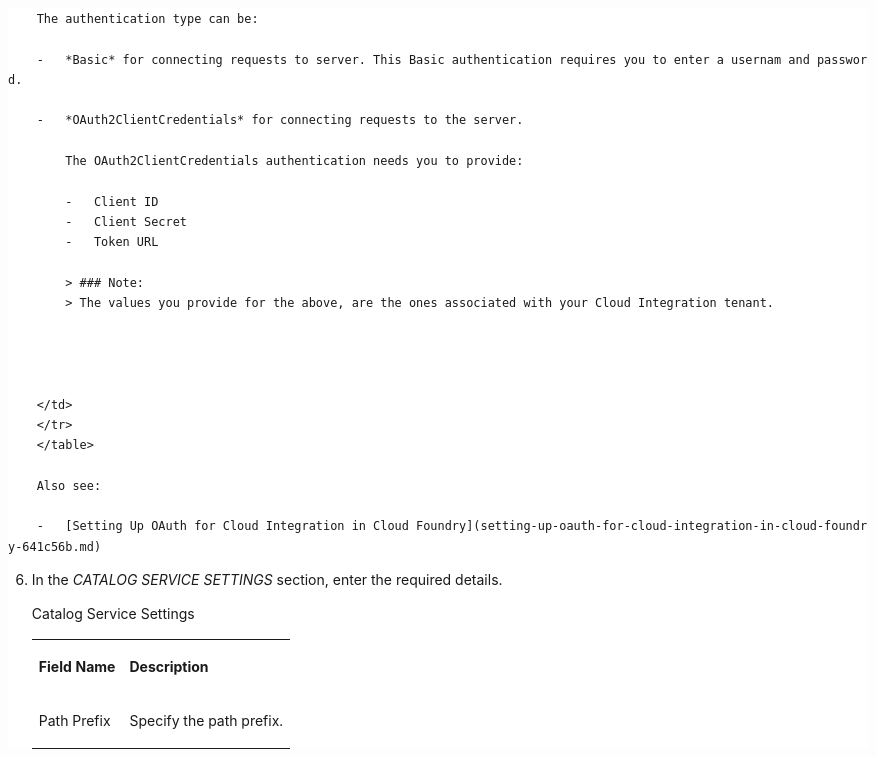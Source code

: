         The authentication type can be:

        -   *Basic* for connecting requests to server. This Basic authentication requires you to enter a usernam and password.

        -   *OAuth2ClientCredentials* for connecting requests to the server.

            The OAuth2ClientCredentials authentication needs you to provide:

            -   Client ID
            -   Client Secret
            -   Token URL

            > ### Note:  
            > The values you provide for the above, are the ones associated with your Cloud Integration tenant.



        
        </td>
        </tr>
        </table>
        
        Also see:

        -   [Setting Up OAuth for Cloud Integration in Cloud Foundry](setting-up-oauth-for-cloud-integration-in-cloud-foundry-641c56b.md)


6.  In the *CATALOG SERVICE SETTINGS* section, enter the required details.

    <a name="loio6b263e2c1b2d4d9ba20bcd7872eedd9e__table_gd2_zdk_zcb"/>Catalog Service Settings


    <table>
    <tr>
    <th valign="top">

    Field Name


    
    </th>
    <th valign="top">

    Description


    
    </th>
    </tr>
    <tr>
    <td valign="top">

    Path Prefix


    
    </td>
    <td valign="top">

    Specify the path prefix.


    